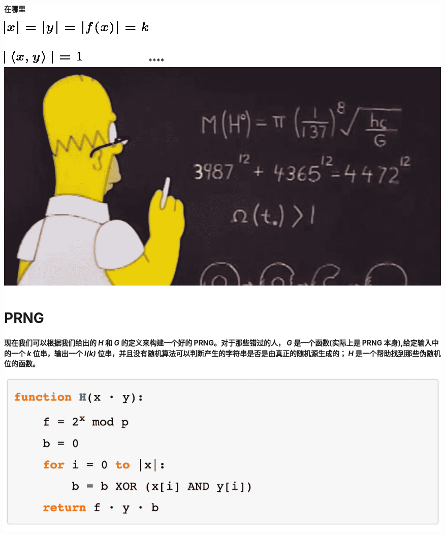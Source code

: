 **在哪里**

**![](img/2f74d7492eb943893b65a71a98748d7e.png)****![](img/f2b418ab5235d40aaf879db44e0de373.png)**

# **PRNG**

**现在我们可以根据我们给出的 ***H*** 和 ***G*** 的定义来构建一个好的 PRNG。对于那些错过的人， ***G*** 是一个函数(实际上是 PRNG 本身),给定输入中的一个 ***k*** 位串，输出一个 ***l(k)*** 位串，并且没有随机算法可以判断产生的字符串是否是由真正的随机源生成的； ***H*** 是一个帮助找到那些伪随机位的函数。**

**![](img/79ad04f371e05310f39c8f9a87b396fe.png)**
